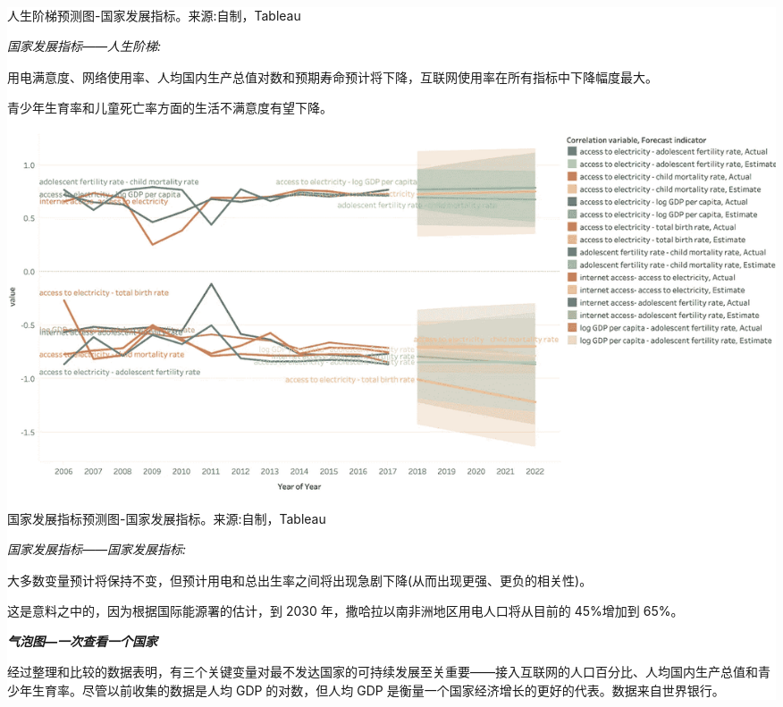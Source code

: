 人生阶梯预测图-国家发展指标。来源:自制，Tableau

*国家发展指标——人生阶梯:*

用电满意度、网络使用率、人均国内生产总值对数和预期寿命预计将下降，互联网使用率在所有指标中下降幅度最大。

青少年生育率和儿童死亡率方面的生活不满意度有望下降。

![](img/f5c3e5cdc9cc71623fffcc3b93cc1dc4.png)

国家发展指标预测图-国家发展指标。来源:自制，Tableau

*国家发展指标——国家发展指标:*

大多数变量预计将保持不变，但预计用电和总出生率之间将出现急剧下降(从而出现更强、更负的相关性)。

这是意料之中的，因为根据国际能源署的估计，到 2030 年，撒哈拉以南非洲地区用电人口将从目前的 45%增加到 65%。

***气泡图—一次查看一个国家***

经过整理和比较的数据表明，有三个关键变量对最不发达国家的可持续发展至关重要——接入互联网的人口百分比、人均国内生产总值和青少年生育率。尽管以前收集的数据是人均 GDP 的对数，但人均 GDP 是衡量一个国家经济增长的更好的代表。数据来自世界银行。
